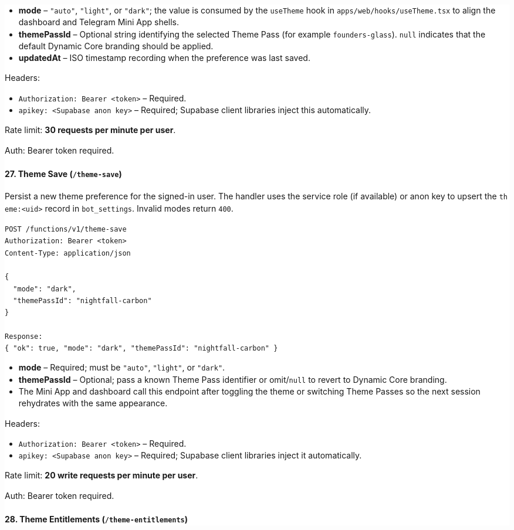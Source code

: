 - **mode** – `"auto"`, `"light"`, or `"dark"`; the value is consumed by the
  `useTheme` hook in `apps/web/hooks/useTheme.tsx` to align the dashboard and
  Telegram Mini App shells.
- **themePassId** – Optional string identifying the selected Theme Pass (for
  example `founders-glass`). `null` indicates that the default Dynamic Core
  branding should be applied.
- **updatedAt** – ISO timestamp recording when the preference was last saved.

Headers:

- `Authorization: Bearer <token>` – Required.
- `apikey: <Supabase anon key>` – Required; Supabase client libraries inject
  this automatically.

Rate limit: **30 requests per minute per user**.

Auth: Bearer token required.

#### 27. Theme Save (`/theme-save`)

Persist a new theme preference for the signed-in user. The handler uses the
service role (if available) or anon key to upsert the `theme:<uid>` record in
`bot_settings`. Invalid modes return `400`.

```http
POST /functions/v1/theme-save
Authorization: Bearer <token>
Content-Type: application/json

{
  "mode": "dark",
  "themePassId": "nightfall-carbon"
}

Response:
{ "ok": true, "mode": "dark", "themePassId": "nightfall-carbon" }
```

- **mode** – Required; must be `"auto"`, `"light"`, or `"dark"`.
- **themePassId** – Optional; pass a known Theme Pass identifier or omit/`null`
  to revert to Dynamic Core branding.
- The Mini App and dashboard call this endpoint after toggling the theme or
  switching Theme Passes so the next session rehydrates with the same
  appearance.

Headers:

- `Authorization: Bearer <token>` – Required.
- `apikey: <Supabase anon key>` – Required; Supabase client libraries inject it
  automatically.

Rate limit: **20 write requests per minute per user**.

Auth: Bearer token required.

#### 28. Theme Entitlements (`/theme-entitlements`)
